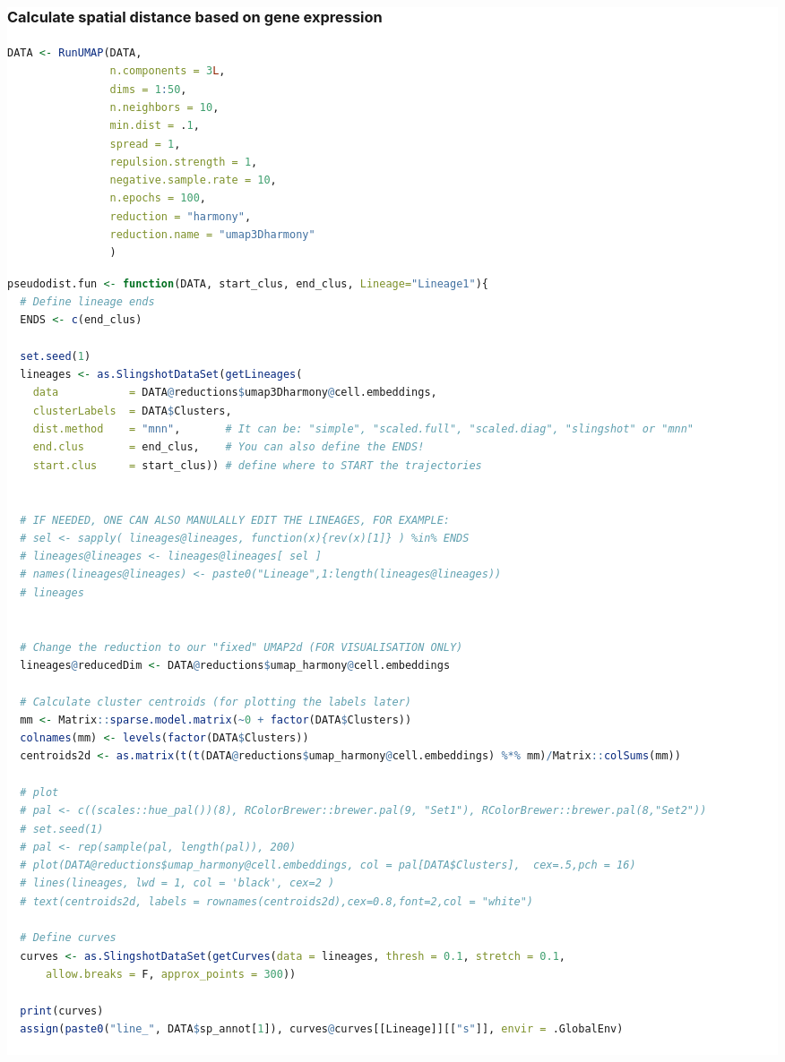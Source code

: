 ### Calculate spatial distance based on gene expression

``` r
DATA <- RunUMAP(DATA,
                n.components = 3L,
                dims = 1:50, 
                n.neighbors = 10,
                min.dist = .1,
                spread = 1,
                repulsion.strength = 1,
                negative.sample.rate = 10,
                n.epochs = 100,
                reduction = "harmony",
                reduction.name = "umap3Dharmony"
                )
```

``` r
pseudodist.fun <- function(DATA, start_clus, end_clus, Lineage="Lineage1"){
  # Define lineage ends
  ENDS <- c(end_clus)
  
  set.seed(1)
  lineages <- as.SlingshotDataSet(getLineages(
    data           = DATA@reductions$umap3Dharmony@cell.embeddings,
    clusterLabels  = DATA$Clusters,
    dist.method    = "mnn",       # It can be: "simple", "scaled.full", "scaled.diag", "slingshot" or "mnn"
    end.clus       = end_clus,    # You can also define the ENDS!
    start.clus     = start_clus)) # define where to START the trajectories
  
  
  # IF NEEDED, ONE CAN ALSO MANULALLY EDIT THE LINEAGES, FOR EXAMPLE:
  # sel <- sapply( lineages@lineages, function(x){rev(x)[1]} ) %in% ENDS
  # lineages@lineages <- lineages@lineages[ sel ]
  # names(lineages@lineages) <- paste0("Lineage",1:length(lineages@lineages))
  # lineages
  
  
  # Change the reduction to our "fixed" UMAP2d (FOR VISUALISATION ONLY)
  lineages@reducedDim <- DATA@reductions$umap_harmony@cell.embeddings
  
  # Calculate cluster centroids (for plotting the labels later)
  mm <- Matrix::sparse.model.matrix(~0 + factor(DATA$Clusters))
  colnames(mm) <- levels(factor(DATA$Clusters))
  centroids2d <- as.matrix(t(t(DATA@reductions$umap_harmony@cell.embeddings) %*% mm)/Matrix::colSums(mm))
  
  # plot
  # pal <- c((scales::hue_pal())(8), RColorBrewer::brewer.pal(9, "Set1"), RColorBrewer::brewer.pal(8,"Set2"))
  # set.seed(1)
  # pal <- rep(sample(pal, length(pal)), 200)
  # plot(DATA@reductions$umap_harmony@cell.embeddings, col = pal[DATA$Clusters],  cex=.5,pch = 16)
  # lines(lineages, lwd = 1, col = 'black', cex=2 )
  # text(centroids2d, labels = rownames(centroids2d),cex=0.8,font=2,col = "white")
  
  # Define curves
  curves <- as.SlingshotDataSet(getCurves(data = lineages, thresh = 0.1, stretch = 0.1,
      allow.breaks = F, approx_points = 300))

  print(curves)
  assign(paste0("line_", DATA$sp_annot[1]), curves@curves[[Lineage]][["s"]], envir = .GlobalEnv)
  
```